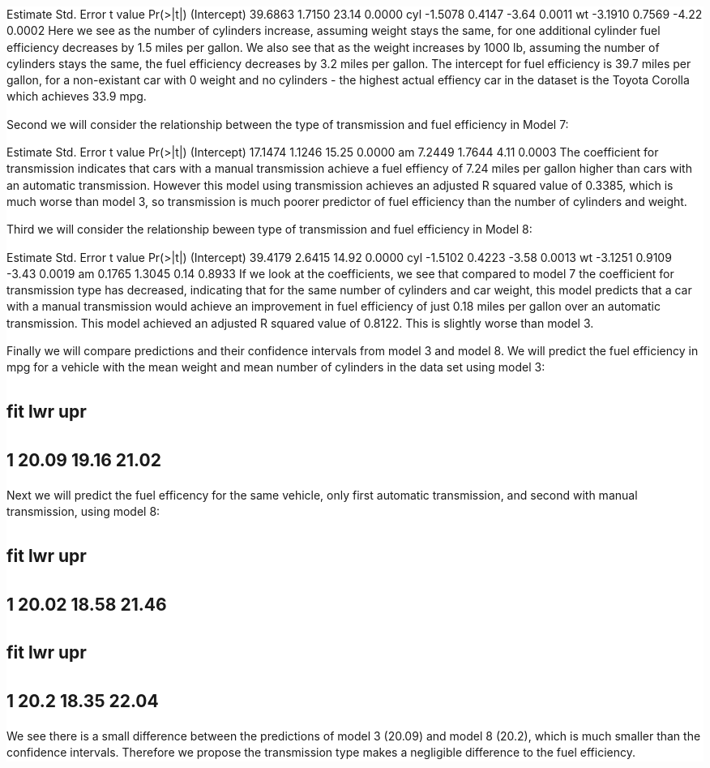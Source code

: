Estimate	Std. Error	t value	Pr(>|t|)
(Intercept)	39.6863	1.7150	23.14	0.0000
cyl	-1.5078	0.4147	-3.64	0.0011
wt	-3.1910	0.7569	-4.22	0.0002
Here we see as the number of cylinders increase, assuming weight stays the same, for one additional cylinder fuel efficiency decreases by 1.5 miles per gallon. We also see that as the weight increases by 1000 lb, assuming the number of cylinders stays the same, the fuel efficiency decreases by 3.2 miles per gallon. The intercept for fuel efficiency is 39.7 miles per gallon, for a non-existant car with 0 weight and no cylinders - the highest actual effiency car in the dataset is the Toyota Corolla which achieves 33.9 mpg.

Second we will consider the relationship between the type of transmission and fuel efficiency in Model 7:

Estimate	Std. Error	t value	Pr(>|t|)
(Intercept)	17.1474	1.1246	15.25	0.0000
am	7.2449	1.7644	4.11	0.0003
The coefficient for transmission indicates that cars with a manual transmission achieve a fuel effiency of 7.24 miles per gallon higher than cars with an automatic transmission. However this model using transmission achieves an adjusted R squared value of 0.3385, which is much worse than model 3, so transmission is much poorer predictor of fuel efficiency than the number of cylinders and weight.

Third we will consider the relationship beween type of transmission and fuel efficiency in Model 8:

Estimate	Std. Error	t value	Pr(>|t|)
(Intercept)	39.4179	2.6415	14.92	0.0000
cyl	-1.5102	0.4223	-3.58	0.0013
wt	-3.1251	0.9109	-3.43	0.0019
am	0.1765	1.3045	0.14	0.8933
If we look at the coefficients, we see that compared to model 7 the coefficient for transmission type has decreased, indicating that for the same number of cylinders and car weight, this model predicts that a car with a manual transmission would achieve an improvement in fuel efficiency of just 0.18 miles per gallon over an automatic transmission. This model achieved an adjusted R squared value of 0.8122. This is slightly worse than model 3.

Finally we will compare predictions and their confidence intervals from model 3 and model 8. We will predict the fuel efficiency in mpg for a vehicle with the mean weight and mean number of cylinders in the data set using model 3:

##     fit   lwr   upr
## 1 20.09 19.16 21.02
Next we will predict the fuel efficency for the same vehicle, only first automatic transmission, and second with manual transmission, using model 8:

##     fit   lwr   upr
## 1 20.02 18.58 21.46
##    fit   lwr   upr
## 1 20.2 18.35 22.04
We see there is a small difference between the predictions of model 3 (20.09) and model 8 (20.2), which is much smaller than the confidence intervals. Therefore we propose the transmission type makes a negligible difference to the fuel efficiency.

